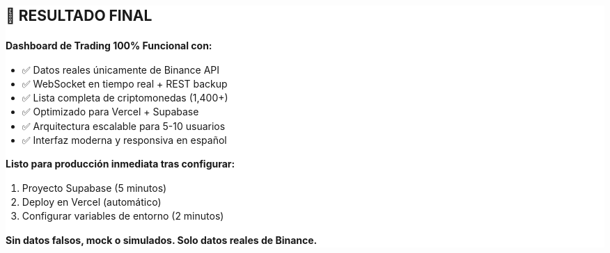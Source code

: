 ## 🎯 RESULTADO FINAL

**Dashboard de Trading 100% Funcional con:**
- ✅ Datos reales únicamente de Binance API
- ✅ WebSocket en tiempo real + REST backup
- ✅ Lista completa de criptomonedas (1,400+)
- ✅ Optimizado para Vercel + Supabase
- ✅ Arquitectura escalable para 5-10 usuarios
- ✅ Interfaz moderna y responsiva en español

**Listo para producción inmediata tras configurar:**
1. Proyecto Supabase (5 minutos)
2. Deploy en Vercel (automático)
3. Configurar variables de entorno (2 minutos)

**Sin datos falsos, mock o simulados. Solo datos reales de Binance.**